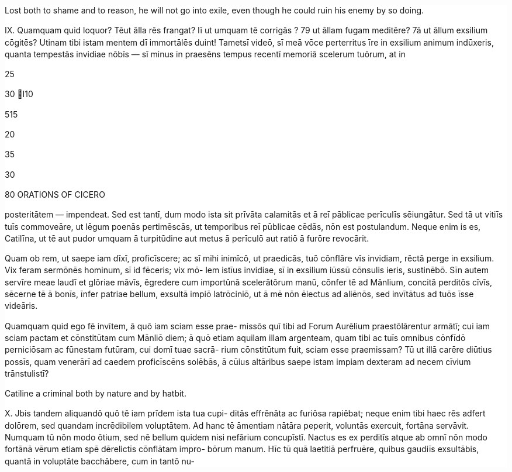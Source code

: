 Lost both to shame and to reason, he will not go into exile, even
though he could ruin his enemy by so doing.

IX. Quamquam quid loquor? Tēut ālla rēs frangat? Iī ut
umquam tē corrigās ? 79 ut āllam fugam meditēre? 7ā ut āllum
exsilium cōgitēs? Utinam tibi istam mentem dī immortālēs
duint! Tametsī videō, sī meā vōce perterritus īre in exsilium
animum indūxeris, quanta tempestās invidiae nōbīs — sī minus
in praesēns tempus recentī memoriā scelerum tuōrum, at in

25

30
I10

515

20

35

30

80 ORATIONS OF CICERO

posteritātem — impendeat. Sed est tantī, dum modo ista sit
prīvāta calamitās et ā reī pāblicae perīculīs sēiungātur. Sed
tā ut vitiīs tuīs commoveāre, ut lēgum poenās pertimēscās, ut
temporibus reī pūblicae cēdās, nōn est postulandum. Neque
enim is es, Catilīna, ut tē aut pudor umquam ā turpitūdine aut
metus ā perīculō aut ratiō ā furōre revocārit.

Quam ob rem, ut saepe iam dīxī, proficīscere; ac sī mihi
inimīcō, ut praedicās, tuō cōnflāre vīs invidiam, rēctā perge in
exsilium. Vix feram sermōnēs hominum, sī id fēceris; vix mō-
lem istīus invidiae, sī in exsilium iūssū cōnsulis ieris, sustinēbō.
Sīn autem servīre meae laudī et glōriae māvīs, ēgredere cum
importūnā scelerātōrum manū, cōnfer tē ad Mānlium, concitā
perditōs cīvīs, sēcerne tē ā bonīs, īnfer patriae bellum, exsultā
impiō latrōciniō, ut ā mē nōn ēiectus ad aliēnōs, sed invītātus
ad tuōs īsse videāris.

Quamquam quid ego fē invītem, ā quō iam sciam esse prae-
missōs quī tibi ad Forum Aurēlium praestōlārentur armātī;
cui iam sciam pactam et cōnstitūtam cum Mānliō diem; ā quō
etiam aquilam illam argenteam, quam tibi ac tuīs omnibus
cōnfīdō perniciōsam ac fūnestam futūram, cui domī tuae sacrā-
rium cōnstitūtum fuit, sciam esse praemissam? Tū ut illā
carēre diūtius possīs, quam venerārī ad caedem proficīscēns
solēbās, ā cūius altāribus saepe istam impiam dexteram ad
necem cīvium trānstulistī?

Catiline a criminal both by nature and by hatbit.

X. Jbis tandem aliquandō quō tē iam prīdem ista tua cupi-
ditās effrēnāta ac furiōsa rapiēbat; neque enim tibi haec rēs
adfert dolōrem, sed quandam incrēdibilem voluptātem. Ad
hanc tē āmentiam nātāra peperit, voluntās exercuit, fortāna
servāvit. Numquam tū nōn modo ōtium, sed nē bellum quidem
nisi nefārium concupīstī. Nactus es ex perditīs atque ab omnī
nōn modo fortānā vērum etiam spē dērelictīs cōnflātam impro-
bōrum manum. Hīc tū quā laetitiā perfruēre, quibus gaudiīs
exsultābis, quantā in voluptāte bacchābere, cum in tantō nu-

